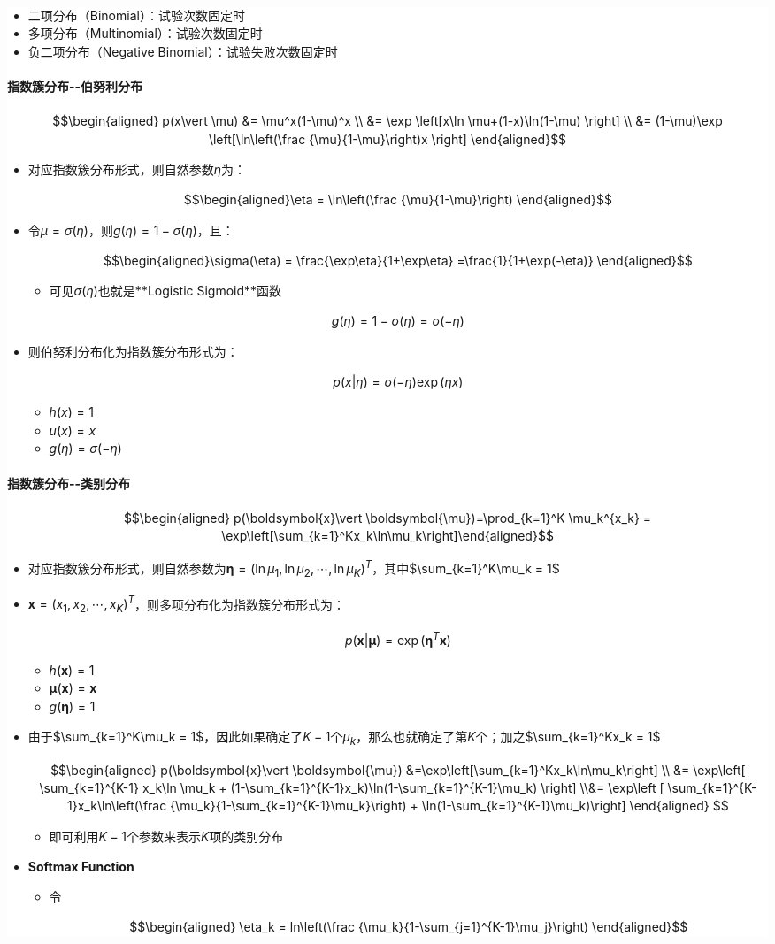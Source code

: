   - 二项分布（Binomial）：试验次数固定时
  - 多项分布（Multinomial）：试验次数固定时
  - 负二项分布（Negative Binomial）：试验失败次数固定时

#### 指数簇分布--伯努利分布

$$\begin{aligned} p(x\vert \mu) &= \mu^x(1-\mu)^x \\ &= \exp \left[x\ln \mu+(1-x)\ln(1-\mu) \right] \\ &= (1-\mu)\exp \left[\ln\left(\frac {\mu}{1-\mu}\right)x \right] \end{aligned}$$

- 对应指数簇分布形式，则自然参数$\eta$为：

  $$\begin{aligned}\eta = \ln\left(\frac {\mu}{1-\mu}\right) \end{aligned}$$

- 令$\mu = \sigma(\eta)$，则$g(\eta) = 1-\sigma(\eta)$，且：

  $$\begin{aligned}\sigma(\eta) = \frac{\exp\eta}{1+\exp\eta} =\frac{1}{1+\exp(-\eta)} \end{aligned}$$

  - 可见$\sigma(\eta)$也就是**Logistic Sigmoid​**函数

  $$g(\eta) = 1-\sigma(\eta) = \sigma(-\eta)$$

- 则伯努利分布化为指数簇分布形式为：

  $$p(x\vert \eta)=\sigma(-\eta)\exp(\eta x)$$

  - $h(x)=1$
  - $u(x)=x$
  - $g(\eta)=\sigma(-\eta)$

#### 指数簇分布--类别分布

$$\begin{aligned} p(\boldsymbol{x}\vert \boldsymbol{\mu})=\prod_{k=1}^K \mu_k^{x_k} = \exp\left[\sum_{k=1}^Kx_k\ln\mu_k\right]\end{aligned}$$

- 对应指数簇分布形式，则自然参数为$\boldsymbol{\eta}=(\ln\mu_1,\ln\mu_2,\cdots,\ln\mu_K)^T$，其中$\sum_{k=1}^K\mu_k = 1$

- $\boldsymbol{x}=(x_1,x_2,\cdots,x_K)^T$，则多项分布化为指数簇分布形式为：

  $$p(\boldsymbol{x}\vert \boldsymbol{\mu})=\exp(\boldsymbol{\eta}^T\boldsymbol{x})$$

  - $h(\boldsymbol{x})=1$
  - $\boldsymbol{\mu}(\boldsymbol{x})=\boldsymbol{x}$
  - $g(\boldsymbol{\eta})=1$

- 由于$\sum_{k=1}^K\mu_k = 1$，因此如果确定了$K-1$个$\mu_k$，那么也就确定了第$K$个；加之$\sum_{k=1}^Kx_k = 1$

  $$\begin{aligned} p(\boldsymbol{x}\vert \boldsymbol{\mu}) &=\exp\left[\sum_{k=1}^Kx_k\ln\mu_k\right] \\ &= \exp\left[ \sum_{k=1}^{K-1} x_k\ln \mu_k + (1-\sum_{k=1}^{K-1}x_k)\ln(1-\sum_{k=1}^{K-1}\mu_k) \right] \\&= \exp\left [ \sum_{k=1}^{K-1}x_k\ln\left(\frac {\mu_k}{1-\sum_{k=1}^{K-1}\mu_k}\right) + \ln(1-\sum_{k=1}^{K-1}\mu_k)\right] \end{aligned} $$

  - 即可利用$K-1$个参数来表示$K$项的类别分布

- **Softmax Function**

  - 令

    $$\begin{aligned} \eta_k = ln\left(\frac {\mu_k}{1-\sum_{j=1}^{K-1}\mu_j}\right) \end{aligned}$$
